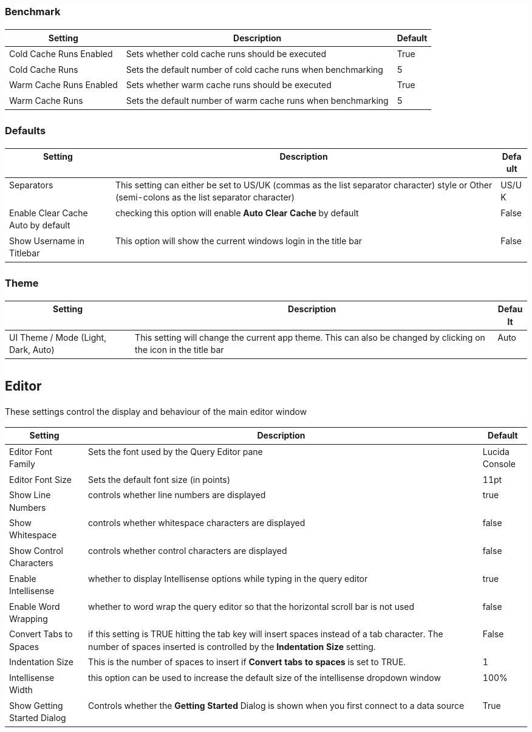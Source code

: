 ### Benchmark

| **Setting** | **Description** | **Default** |
| --- | --- | --- |
| Cold Cache Runs Enabled | Sets whether cold cache runs should be executed | True |
| Cold Cache Runs  | Sets the default number of cold cache runs when benchmarking | 5 |
| Warm Cache Runs Enabled | Sets whether warm cache runs should be executed | True |
| Warm Cache Runs | Sets the default number of warm cache runs when benchmarking  | 5 |

### Defaults

| **Setting** | **Description** | **Default** |
| --- | --- | --- |
| Separators | This setting can either be set to US/UK (commas as the list separator character) style or Other (semi-colons as the list separator character) | US/UK |
| Enable Clear Cache Auto by default | checking this option will enable **Auto Clear Cache** by default | False | 
| Show Username in Titlebar | This option will show the current windows login in the title bar | False |


### Theme
| **Setting** | **Description** | **Default** |
| --- | --- | --- |
| UI Theme / Mode (Light, Dark, Auto) | This setting will change the current app theme. This can also be changed by clicking on the icon in the title bar| Auto |


## Editor

These settings control the display and behaviour of the main editor window

| **Setting**       | **Description** | **Default** |
| --- | --- | --- |
| Editor Font Family       | Sets the font used by the Query Editor pane | Lucida Console |
| Editor Font Size         | Sets the default font size (in points) | 11pt |
| Show Line Numbers | controls whether line numbers are displayed | true |
| Show Whitespace | controls whether whitespace characters are displayed | false |
| Show Control Characters | controls whether control characters are displayed | false |
| Enable Intellisense | whether to display Intellisense options while typing in the query editor | true |
| Enable Word Wrapping | whether to word wrap the query editor so that the horizontal scroll bar is not used | false |
| Convert Tabs to Spaces | if this setting is TRUE hitting the tab key will insert spaces instead of a tab character. The number of spaces inserted is controlled by the **Indentation Size** setting. | False |
| Indentation Size | This is the number of spaces to insert if **Convert tabs to spaces** is set to TRUE. | 1 |
| Intellisense Width | this option can be used to increase the default size of the intellisense dropdown window | 100% |
| Show Getting Started Dialog | Controls whether the **Getting Started** Dialog is shown when you first connect to a data source | True |
